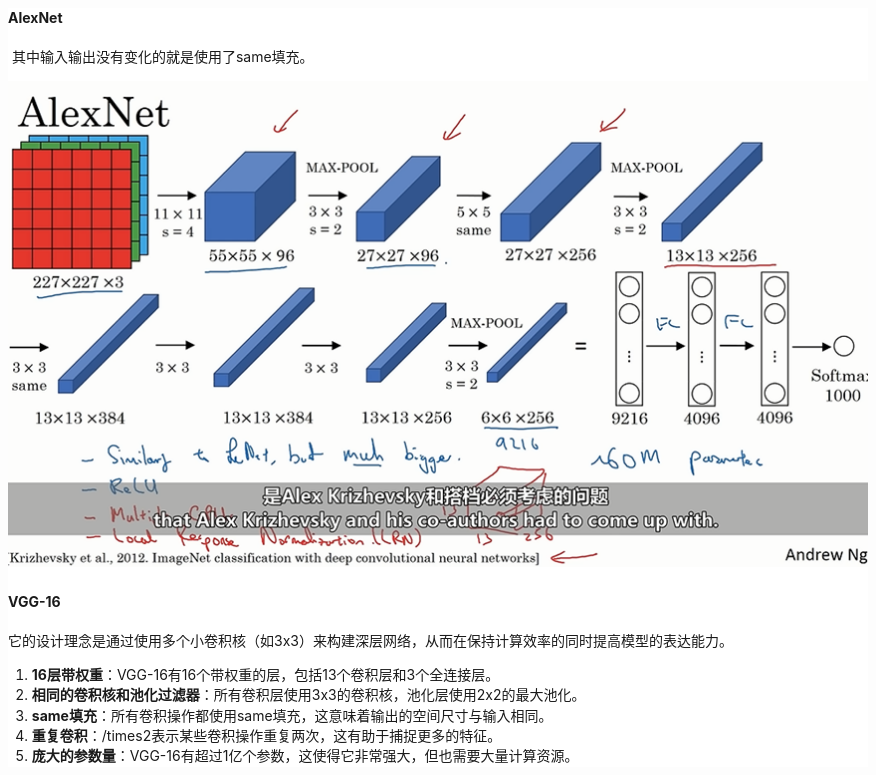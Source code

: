 #### AlexNet

​	其中输入输出没有变化的就是使用了same填充。

![image-20240710192247503](images/image-20240710192247503.png)

#### VGG-16

​	它的设计理念是通过使用多个小卷积核（如3x3）来构建深层网络，从而在保持计算效率的同时提高模型的表达能力。

1. **16层带权重**：VGG-16有16个带权重的层，包括13个卷积层和3个全连接层。
2. **相同的卷积核和池化过滤器**：所有卷积层使用3x3的卷积核，池化层使用2x2的最大池化。
3. **same填充**：所有卷积操作都使用same填充，这意味着输出的空间尺寸与输入相同。
4. **重复卷积**：/times2表示某些卷积操作重复两次，这有助于捕捉更多的特征。
5. **庞大的参数量**：VGG-16有超过1亿个参数，这使得它非常强大，但也需要大量计算资源。
